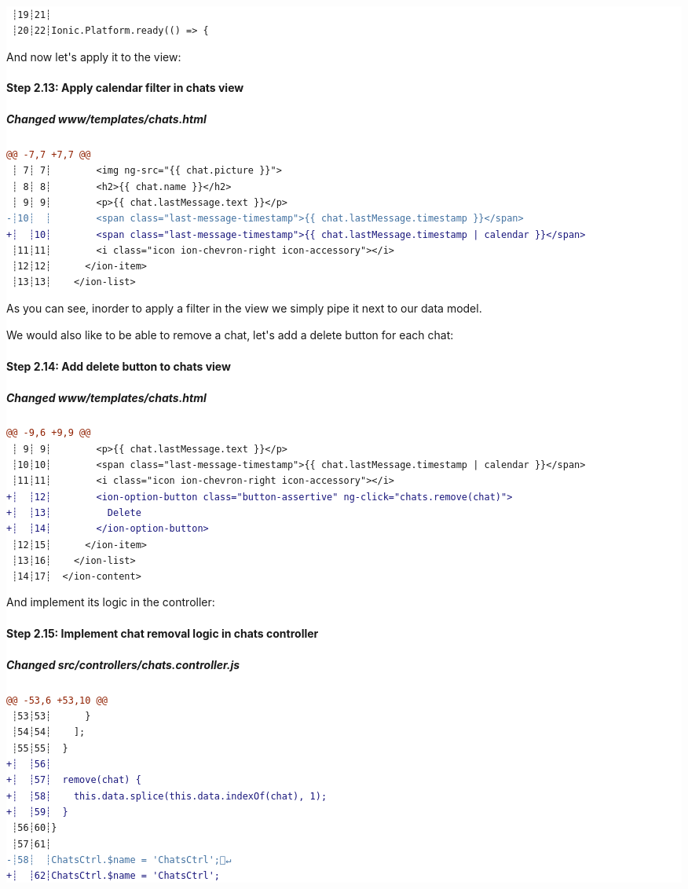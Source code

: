 ```diff
 ┊19┊21┊
 ┊20┊22┊Ionic.Platform.ready(() => {
```
[}]: #

And now let's apply it to the view:

[{]: <helper> (diff_step 2.13)
#### Step 2.13: Apply calendar filter in chats view

##### Changed www/templates/chats.html
```diff
@@ -7,7 +7,7 @@
 ┊ 7┊ 7┊        <img ng-src="{{ chat.picture }}">
 ┊ 8┊ 8┊        <h2>{{ chat.name }}</h2>
 ┊ 9┊ 9┊        <p>{{ chat.lastMessage.text }}</p>
-┊10┊  ┊        <span class="last-message-timestamp">{{ chat.lastMessage.timestamp }}</span>
+┊  ┊10┊        <span class="last-message-timestamp">{{ chat.lastMessage.timestamp | calendar }}</span>
 ┊11┊11┊        <i class="icon ion-chevron-right icon-accessory"></i>
 ┊12┊12┊      </ion-item>
 ┊13┊13┊    </ion-list>
```
[}]: #

As you can see, inorder to apply a filter in the view we simply pipe it next to our data model.

We would also like to be able to remove a chat, let's add a delete button for each chat:

[{]: <helper> (diff_step 2.14)
#### Step 2.14: Add delete button to chats view

##### Changed www/templates/chats.html
```diff
@@ -9,6 +9,9 @@
 ┊ 9┊ 9┊        <p>{{ chat.lastMessage.text }}</p>
 ┊10┊10┊        <span class="last-message-timestamp">{{ chat.lastMessage.timestamp | calendar }}</span>
 ┊11┊11┊        <i class="icon ion-chevron-right icon-accessory"></i>
+┊  ┊12┊        <ion-option-button class="button-assertive" ng-click="chats.remove(chat)">
+┊  ┊13┊          Delete
+┊  ┊14┊        </ion-option-button>
 ┊12┊15┊      </ion-item>
 ┊13┊16┊    </ion-list>
 ┊14┊17┊  </ion-content>
```
[}]: #

And implement its logic in the controller:

[{]: <helper> (diff_step 2.15)
#### Step 2.15: Implement chat removal logic in chats controller

##### Changed src/controllers/chats.controller.js
```diff
@@ -53,6 +53,10 @@
 ┊53┊53┊      }
 ┊54┊54┊    ];
 ┊55┊55┊  }
+┊  ┊56┊
+┊  ┊57┊  remove(chat) {
+┊  ┊58┊    this.data.splice(this.data.indexOf(chat), 1);
+┊  ┊59┊  }
 ┊56┊60┊}
 ┊57┊61┊
-┊58┊  ┊ChatsCtrl.$name = 'ChatsCtrl';🚫↵
+┊  ┊62┊ChatsCtrl.$name = 'ChatsCtrl';
```
[}]: #


[{]: <region> (header)
[{]: <region> (body)
[{]: <helper> (diff_step 2.2)
[{]: <helper> (diff_step 2.3)
[{]: <helper> (diff_step 2.4)
[{]: <helper> (diff_step 2.5)
[{]: <helper> (diff_step 2.6)
[{]: <helper> (diff_step 2.7)
[{]: <helper> (diff_step 2.8)
[{]: <helper> (diff_step 2.9)
[{]: <helper> (diff_step 2.10)
[{]: <helper> (diff_step 2.11)
[{]: <helper> (diff_step 2.12)
[{]: <helper> (diff_step 2.16)
[{]: <helper> (diff_step 2.17)
[{]: <region> (footer)
[{]: <helper> (nav_step)